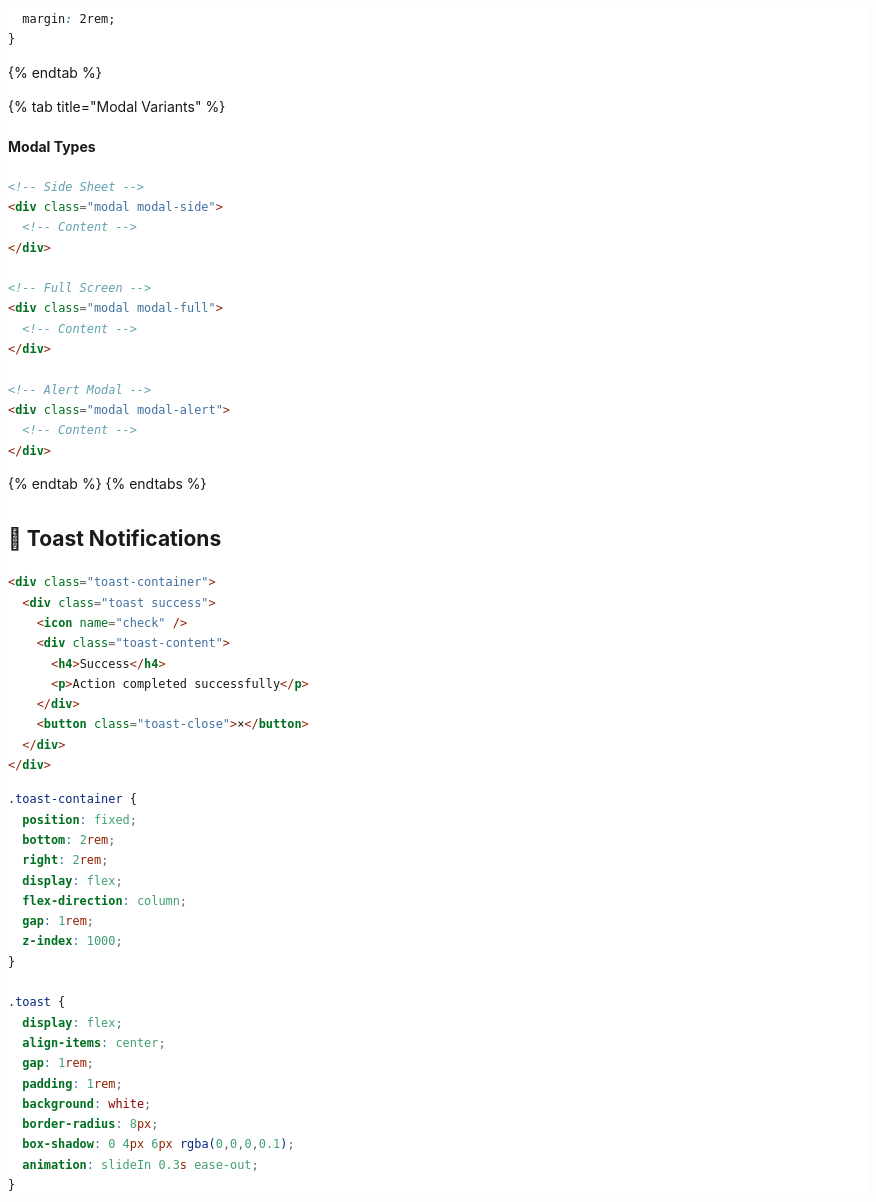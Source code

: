 ```css
  margin: 2rem;
}
```
{% endtab %}

{% tab title="Modal Variants" %}
#### Modal Types

```html
<!-- Side Sheet -->
<div class="modal modal-side">
  <!-- Content -->
</div>

<!-- Full Screen -->
<div class="modal modal-full">
  <!-- Content -->
</div>

<!-- Alert Modal -->
<div class="modal modal-alert">
  <!-- Content -->
</div>
```
{% endtab %}
{% endtabs %}

## 🍞 Toast Notifications

```html
<div class="toast-container">
  <div class="toast success">
    <icon name="check" />
    <div class="toast-content">
      <h4>Success</h4>
      <p>Action completed successfully</p>
    </div>
    <button class="toast-close">×</button>
  </div>
</div>
```

```css
.toast-container {
  position: fixed;
  bottom: 2rem;
  right: 2rem;
  display: flex;
  flex-direction: column;
  gap: 1rem;
  z-index: 1000;
}

.toast {
  display: flex;
  align-items: center;
  gap: 1rem;
  padding: 1rem;
  background: white;
  border-radius: 8px;
  box-shadow: 0 4px 6px rgba(0,0,0,0.1);
  animation: slideIn 0.3s ease-out;
}
```
